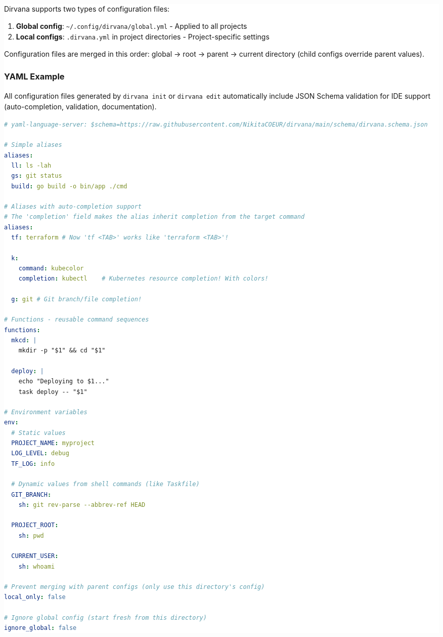 Dirvana supports two types of configuration files:

1. **Global config**: `~/.config/dirvana/global.yml` - Applied to all projects
2. **Local configs**: `.dirvana.yml` in project directories - Project-specific settings

Configuration files are merged in this order: global → root → parent → current directory (child configs override parent values).

### YAML Example

All configuration files generated by `dirvana init` or `dirvana edit` automatically include JSON Schema validation for IDE support (auto-completion, validation, documentation).

```yaml
# yaml-language-server: $schema=https://raw.githubusercontent.com/NikitaCOEUR/dirvana/main/schema/dirvana.schema.json

# Simple aliases
aliases:
  ll: ls -lah
  gs: git status
  build: go build -o bin/app ./cmd

# Aliases with auto-completion support
# The 'completion' field makes the alias inherit completion from the target command
aliases:
  tf: terraform # Now 'tf <TAB>' works like 'terraform <TAB>'!

  k:
    command: kubecolor
    completion: kubectl    # Kubernetes resource completion! With colors!

  g: git # Git branch/file completion!

# Functions - reusable command sequences
functions:
  mkcd: |
    mkdir -p "$1" && cd "$1"

  deploy: |
    echo "Deploying to $1..."
    task deploy -- "$1"

# Environment variables
env:
  # Static values
  PROJECT_NAME: myproject
  LOG_LEVEL: debug
  TF_LOG: info

  # Dynamic values from shell commands (like Taskfile)
  GIT_BRANCH:
    sh: git rev-parse --abbrev-ref HEAD

  PROJECT_ROOT:
    sh: pwd

  CURRENT_USER:
    sh: whoami

# Prevent merging with parent configs (only use this directory's config)
local_only: false

# Ignore global config (start fresh from this directory)
ignore_global: false
```